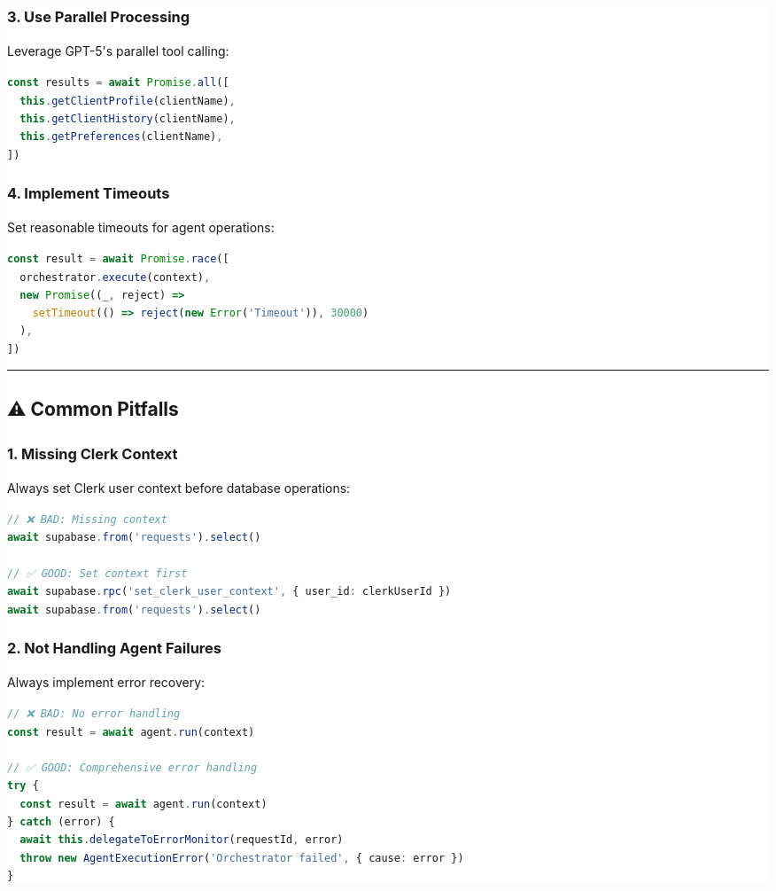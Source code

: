 ### 3. Use Parallel Processing

Leverage GPT-5's parallel tool calling:

```typescript
const results = await Promise.all([
  this.getClientProfile(clientName),
  this.getClientHistory(clientName),
  this.getPreferences(clientName),
])
```

### 4. Implement Timeouts

Set reasonable timeouts for agent operations:

```typescript
const result = await Promise.race([
  orchestrator.execute(context),
  new Promise((_, reject) =>
    setTimeout(() => reject(new Error('Timeout')), 30000)
  ),
])
```

---

## ⚠️ Common Pitfalls

### 1. Missing Clerk Context

Always set Clerk user context before database operations:

```typescript
// ❌ BAD: Missing context
await supabase.from('requests').select()

// ✅ GOOD: Set context first
await supabase.rpc('set_clerk_user_context', { user_id: clerkUserId })
await supabase.from('requests').select()
```

### 2. Not Handling Agent Failures

Always implement error recovery:

```typescript
// ❌ BAD: No error handling
const result = await agent.run(context)

// ✅ GOOD: Comprehensive error handling
try {
  const result = await agent.run(context)
} catch (error) {
  await this.delegateToErrorMonitor(requestId, error)
  throw new AgentExecutionError('Orchestrator failed', { cause: error })
}
```
